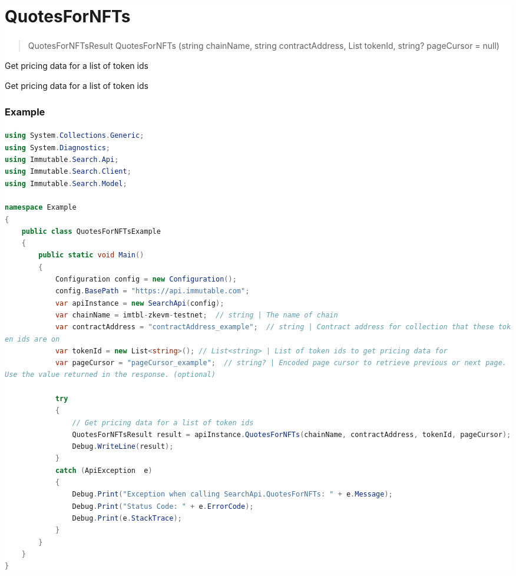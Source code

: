 <a id="quotesfornfts"></a>
# **QuotesForNFTs**
> QuotesForNFTsResult QuotesForNFTs (string chainName, string contractAddress, List<string> tokenId, string? pageCursor = null)

Get pricing data for a list of token ids

Get pricing data for a list of token ids

### Example
```csharp
using System.Collections.Generic;
using System.Diagnostics;
using Immutable.Search.Api;
using Immutable.Search.Client;
using Immutable.Search.Model;

namespace Example
{
    public class QuotesForNFTsExample
    {
        public static void Main()
        {
            Configuration config = new Configuration();
            config.BasePath = "https://api.immutable.com";
            var apiInstance = new SearchApi(config);
            var chainName = imtbl-zkevm-testnet;  // string | The name of chain
            var contractAddress = "contractAddress_example";  // string | Contract address for collection that these token ids are on
            var tokenId = new List<string>(); // List<string> | List of token ids to get pricing data for
            var pageCursor = "pageCursor_example";  // string? | Encoded page cursor to retrieve previous or next page. Use the value returned in the response. (optional) 

            try
            {
                // Get pricing data for a list of token ids
                QuotesForNFTsResult result = apiInstance.QuotesForNFTs(chainName, contractAddress, tokenId, pageCursor);
                Debug.WriteLine(result);
            }
            catch (ApiException  e)
            {
                Debug.Print("Exception when calling SearchApi.QuotesForNFTs: " + e.Message);
                Debug.Print("Status Code: " + e.ErrorCode);
                Debug.Print(e.StackTrace);
            }
        }
    }
}
```
